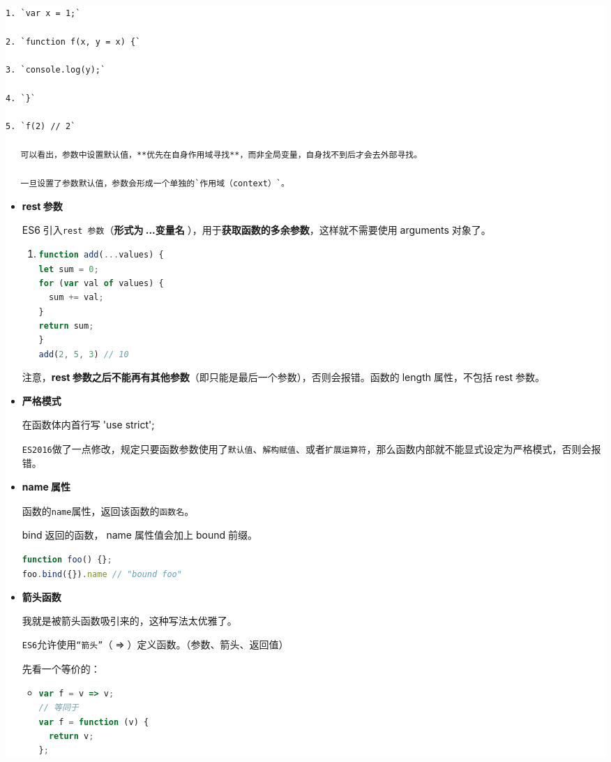     1. `var x = 1;`
    
    2. `function f(x, y = x) {`
    
    3. `console.log(y);`
    
    4. `}`
    
    5. `f(2) // 2`
       
       可以看出，参数中设置默认值，**优先在自身作用域寻找**，而非全局变量，自身找不到后才会去外部寻找。
       
       一旦设置了参数默认值，参数会形成一个单独的`作用域（context）`。
  
  + **rest 参数**
    
    ES6 引入`rest 参数`（**形式为 ...变量名** ），用于**获取函数的多余参数**，这样就不需要使用 arguments 对象了。  
    
    1. ```js
       function add(...values) {
       let sum = 0;
       for (var val of values) {
         sum += val;
       }
       return sum;
       }
       add(2, 5, 3) // 10
       ```
    
    注意，**rest 参数之后不能再有其他参数**（即只能是最后一个参数），否则会报错。函数的 length 属性，不包括 rest 参数。
  
  + **严格模式**
    
    在函数体内首行写 'use strict';
    
    `ES2016`做了一点修改，规定只要函数参数使用了`默认值`、`解构赋值`、或者`扩展运算符`，那么函数内部就不能显式设定为严格模式，否则会报错。
  
  + **name 属性**
    
    函数的`name`属性，返回该函数的`函数名`。
    
    bind 返回的函数， name 属性值会加上 bound 前缀。
    
    ```js
    function foo() {};
    foo.bind({}).name // "bound foo"
    ```

+ **箭头函数**
  
  我就是被箭头函数吸引来的，这种写法太优雅了。
  
  `ES6`允许使用`“箭头”`（ => ）定义函数。（参数、箭头、返回值）
  
  先看一个等价的：
  
  - ```js
    var f = v => v;
    // 等同于
    var f = function (v) {
      return v;
    };
    ```
  